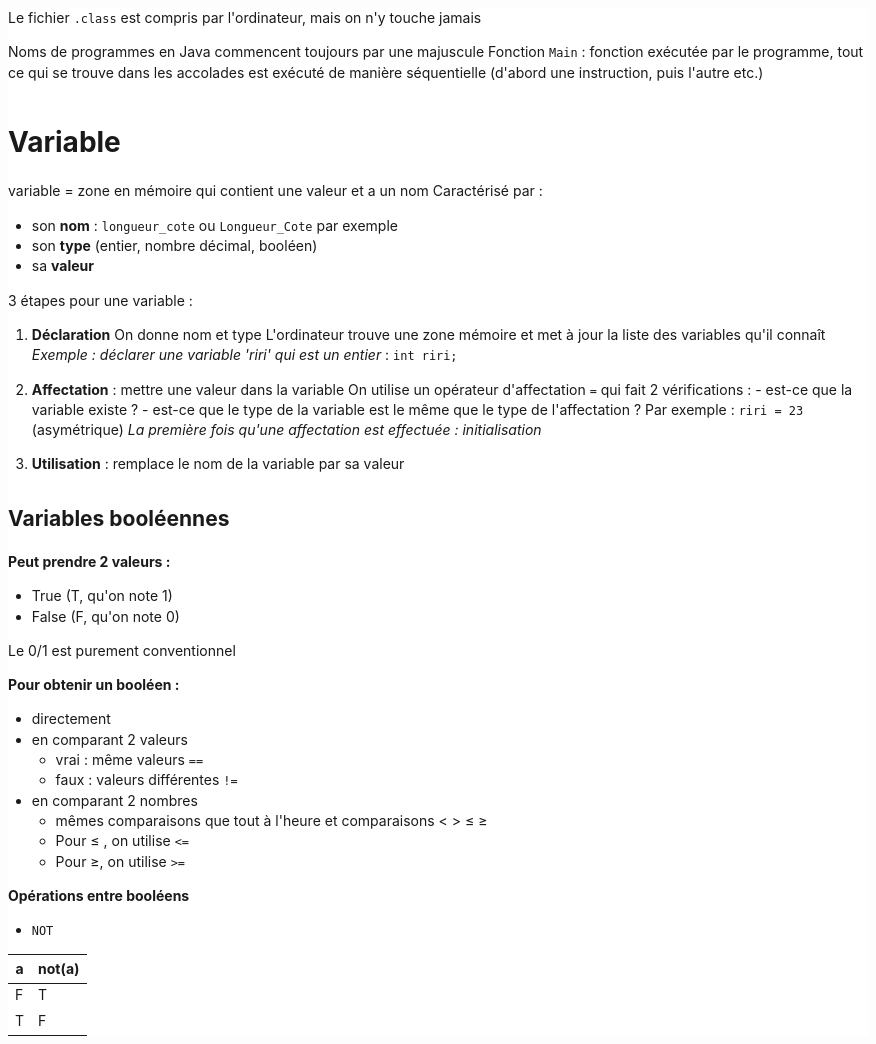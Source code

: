 
Le fichier `.class` est compris par l'ordinateur, mais on n'y touche jamais

Noms de programmes en Java commencent toujours par une majuscule
Fonction `Main` : fonction exécutée par le programme, tout ce qui se trouve dans les accolades est exécuté de manière séquentielle (d'abord une instruction, puis l'autre etc.)

# Variable
variable = zone en mémoire qui contient une valeur et a un nom
Caractérisé par :
- son **nom** : `longueur_cote` ou `Longueur_Cote` par exemple
- son **type** (entier, nombre décimal, booléen)
- sa **valeur**

3 étapes pour une variable :
1. **Déclaration**
   On donne nom et type
   L'ordinateur trouve une zone mémoire et met à jour la liste des variables qu'il connaît
   *Exemple : déclarer une variable 'riri' qui est un entier* : `int riri;`

2. **Affectation** : mettre une valeur dans la variable
   On utilise un opérateur d'affectation `=` qui fait 2 vérifications : 
	   - est-ce que la variable existe ?
	   - est-ce que le type de la variable est le même que le type de l'affectation ?
   Par exemple : `riri = 23` (asymétrique)
   *La première fois qu'une affectation est effectuée : initialisation*

3. **Utilisation** : remplace le nom de la variable par sa valeur

## Variables booléennes
**Peut prendre 2 valeurs :**
- True (T, qu'on note 1)
- False (F, qu'on note 0)

Le 0/1 est purement conventionnel

**Pour obtenir un booléen :**
- directement
- en comparant 2 valeurs 
	- vrai : même valeurs `==`
	- faux : valeurs différentes `!=`
- en comparant 2 nombres
	- mêmes comparaisons que tout à l'heure et comparaisons < > $\leq$ $\geq$
	- Pour $\leq$ , on utilise `<=`
	- Pour $\geq$, on utilise `>=`

**Opérations entre booléens**
- `NOT`

| a   | not(a) |
| --- | ------ |
| F   | T      |
| T   | F      | 
